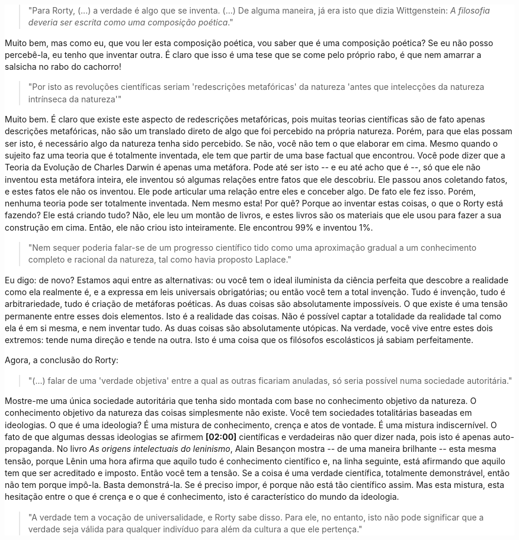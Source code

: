 > "Para Rorty, (\...) a verdade é algo que se inventa. (\...) De alguma maneira, já era isto que dizia Wittgenstein: *A filosofia deveria ser escrita como uma composição poética*."

Muito bem, mas como eu, que vou ler esta composição poética, vou saber que é uma composição poética? Se eu não posso percebê-la, eu tenho que inventar outra. É claro que isso é uma tese que se come pelo próprio rabo, é que nem amarrar a salsicha no rabo do cachorro!

> "Por isto as revoluções científicas seriam 'redescrições metafóricas' da natureza 'antes que intelecções da natureza intrínseca da natureza'"

Muito bem. É claro que existe este aspecto de redescrições metafóricas, pois muitas teorias científicas são de fato apenas descrições metafóricas, não são um translado direto de algo que foi percebido na própria natureza. Porém, para que elas possam ser isto, é necessário algo da natureza tenha sido percebido. Se não, você não tem o que elaborar em cima. Mesmo quando o sujeito faz uma teoria que é totalmente inventada, ele tem que partir de uma base factual que encontrou. Você pode dizer que a Teoria da Evolução de Charles Darwin é apenas uma metáfora. Pode até ser isto -- e eu até acho que é --, só que ele não inventou esta metáfora inteira, ele inventou só algumas relações entre fatos que ele descobriu. Ele passou anos coletando fatos, e estes fatos ele não os inventou. Ele pode articular uma relação entre eles e conceber algo. De fato ele fez isso. Porém, nenhuma teoria pode ser totalmente inventada. Nem mesmo esta! Por quê? Porque ao inventar estas coisas, o que o Rorty está fazendo? Ele está criando tudo? Não, ele leu um montão de livros, e estes livros são os materiais que ele usou para fazer a sua construção em cima. Então, ele não criou isto inteiramente. Ele encontrou 99% e inventou 1%.

> "Nem sequer poderia falar-se de um progresso científico tido como uma aproximação gradual a um conhecimento completo e racional da natureza, tal como havia proposto Laplace."

Eu digo: de novo? Estamos aqui entre as alternativas: ou você tem o ideal iluminista da ciência perfeita que descobre a realidade como ela realmente é, e a expressa em leis universais obrigatórias; ou então você tem a total invenção. Tudo é invenção, tudo é arbitrariedade, tudo é criação de metáforas poéticas. As duas coisas são absolutamente impossíveis. O que existe é uma tensão permanente entre esses dois elementos. Isto é a realidade das coisas. Não é possível captar a totalidade da realidade tal como ela é em si mesma, e nem inventar tudo. As duas coisas são absolutamente utópicas. Na verdade, você vive entre estes dois extremos: tende numa direção e tende na outra. Isto é uma coisa que os filósofos escolásticos já sabiam perfeitamente.

Agora, a conclusão do Rorty:

> "(\...) falar de uma 'verdade objetiva' entre a qual as outras ficariam anuladas, só seria possível numa sociedade autoritária."

Mostre-me uma única sociedade autoritária que tenha sido montada com base no conhecimento objetivo da natureza. O conhecimento objetivo da natureza das coisas simplesmente não existe. Você tem sociedades totalitárias baseadas em ideologias. O que é uma ideologia? É uma mistura de conhecimento, crença e atos de vontade. É uma mistura indiscernível. O fato de que algumas dessas ideologias se afirmem **\[02:00\]** científicas e verdadeiras não quer dizer nada, pois isto é apenas auto-propaganda. No livro *As origens intelectuais do leninismo*, Alain Besançon mostra -- de uma maneira brilhante -- esta mesma tensão, porque Lênin uma hora afirma que aquilo tudo é conhecimento científico e, na linha seguinte, está afirmando que aquilo tem que ser acreditado e imposto. Então você tem a tensão. Se a coisa é uma verdade científica, totalmente demonstrável, então não tem porque impô-la. Basta demonstrá-la. Se é preciso impor, é porque não está tão científico assim. Mas esta mistura, esta hesitação entre o que é crença e o que é conhecimento, isto é característico do mundo da ideologia.

> "A verdade tem a vocação de universalidade, e Rorty sabe disso. Para ele, no entanto, isto não pode significar que a verdade seja válida para qualquer indivíduo para além da cultura a que ele pertença."
